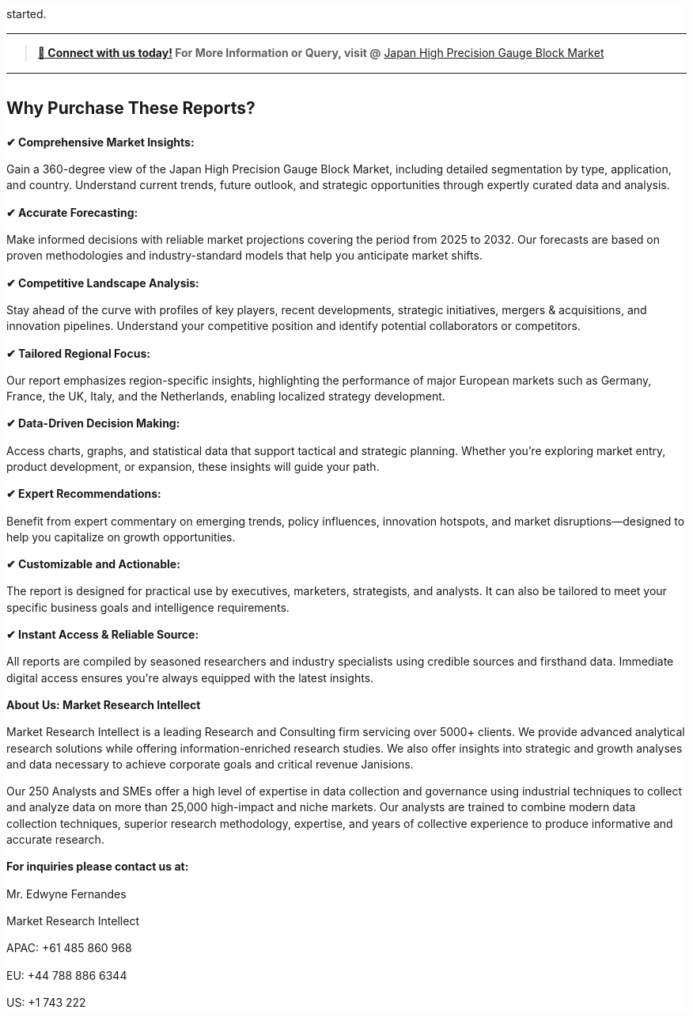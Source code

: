 started.</p><hr /><blockquote><p><span class="font-[700]"><strong><a href="https://www.marketresearchintellect.com/product/high-precision-gauge-block-market/?utm_source=Linkedin&utm_medium=011">📩 Connect with us today!</a> For More Information or Query, visit&nbsp;@</strong>&nbsp;</span><span class="font-[700]"><a href="https://www.marketresearchintellect.com/product/high-precision-gauge-block-market/?utm_source=Linkedin&utm_medium=011" target="_blank" data-tracking-control-name="article-ssr-frontend-pulse_little-text-block" data-tracking-will-navigate="" data-test-link="">Japan High Precision Gauge Block Market</a></span></p></blockquote><hr /><h2>Why Purchase These Reports?</h2><p><strong>✔ Comprehensive Market Insights:</strong></p><p>Gain a 360-degree view of the Japan High Precision Gauge Block Market, including detailed segmentation by type, application, and country. Understand current trends, future outlook, and strategic opportunities through expertly curated data and analysis.</p><p><strong>✔ Accurate Forecasting:</strong></p><p>Make informed decisions with reliable market projections covering the period from 2025 to 2032. Our forecasts are based on proven methodologies and industry-standard models that help you anticipate market shifts.</p><p><strong>✔ Competitive Landscape Analysis:</strong></p><p>Stay ahead of the curve with profiles of key players, recent developments, strategic initiatives, mergers &amp; acquisitions, and innovation pipelines. Understand your competitive position and identify potential collaborators or competitors.</p><p><strong>✔ Tailored Regional Focus:</strong></p><p>Our report emphasizes region-specific insights, highlighting the performance of major European markets such as Germany, France, the UK, Italy, and the Netherlands, enabling localized strategy development.</p><p><strong>✔ Data-Driven Decision Making:</strong></p><p>Access charts, graphs, and statistical data that support tactical and strategic planning. Whether you&rsquo;re exploring market entry, product development, or expansion, these insights will guide your path.</p><p><strong>✔ Expert Recommendations:</strong></p><p>Benefit from expert commentary on emerging trends, policy influences, innovation hotspots, and market disruptions&mdash;designed to help you capitalize on growth opportunities.</p><p><strong>✔ Customizable and Actionable:</strong></p><p>The report is designed for practical use by executives, marketers, strategists, and analysts. It can also be tailored to meet your specific business goals and intelligence requirements.</p><p><strong>✔ Instant Access &amp; Reliable Source:</strong></p><p>All reports are compiled by seasoned researchers and industry specialists using credible sources and firsthand data. Immediate digital access ensures you're always equipped with the latest insights.</p><p><strong><span class="font-[700]">About Us: Market Research Intellect</span></strong></p><p><span class="">Market Research Intellect is a leading Research and Consulting firm servicing over 5000+ clients. We provide advanced analytical research solutions while offering information-enriched research studies.&nbsp;</span>We also offer insights into strategic and growth analyses and data necessary to achieve corporate goals and critical revenue Janisions.</p><p><span class="">Our 250 Analysts and SMEs offer a high level of expertise in data collection and governance using industrial techniques to collect and analyze data on more than 25,000 high-impact and niche markets. Our analysts are trained to combine modern data collection techniques, superior research methodology, expertise, and years of collective experience to produce informative and accurate research.</span></p><p><strong>For inquiries please contact us at:</strong></p><p>Mr. Edwyne Fernandes</p><p>Market Research Intellect</p><p>APAC: +61 485 860 968</p><p>EU: +44 788 886 6344</p><p>US: +1 743 222